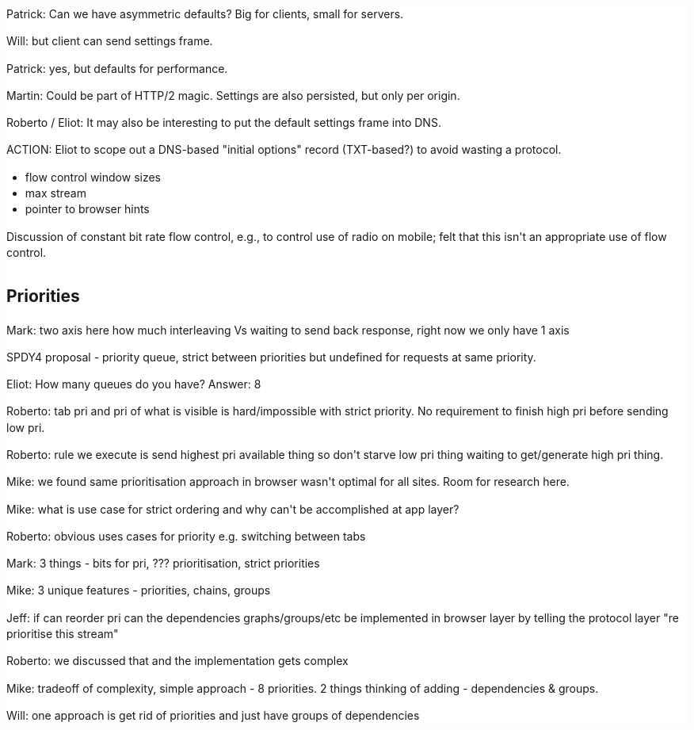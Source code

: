 Patrick: Can we have asymmetric defaults? Big for clients, small for servers.

Will: but client can send settings frame.

Patrick: yes, but defaults for performance.

Martin: Could be part of HTTP/2 magic. Settings are also persisted, but only
per origin.

Roberto / Eliot: It may also be interesting to put the default settings frame
into DNS.

ACTION: Eliot to scope out a DNS-based "initial options" record (TXT-based?)
to avoid wasting a protocol.
- flow control window sizes
- max stream
- pointer to browser hints

Discussion of constant bit rate flow control, e.g., to control use of radio on
mobile; felt that this isn't an appropriate use of flow control.


Priorities
----------

Mark: two axis here how much interleaving Vs waiting to send back response,
right now we only have 1 axis

SPDY4 proposal - priority queue, strict between priorities but undefined for
requests at same priority.

Eliot: How many queues do you have? Answer: 8

Roberto: tab pri and pri of what is visible is hard/impossible with strict
priority. No requirement to finish high pri before sending low pri.

Roberto: rule we execute is send highest pri available thing so don't starve
low pri thing waiting to get/generate high pri thing.

Mike: we found same prioritisation approach in browser wasn't optimal for
all sites. Room for research here.

Mike: what is use case for strict ordering and why can't be accomplished at
app layer?

Roberto: obvious uses cases for priority e.g. switching between tabs

Mark: 3 things - bits for pri, ??? prioritisation, strict priorities

Mike: 3 unique features - priorities, chains, groups

Jeff: if can reorder pri can the dependencies graphs/groups/etc be implemented
in browser layer by telling the protocol layer "re prioritise this stream"

Roberto: we discussed that and the implementation gets complex

Mike: tradeoff of complexity, simple approach - 8 priorities. 2 things
thinking of adding - dependencies & groups.

Will: one approach is get rid of priorities and just have groups of
dependencies
